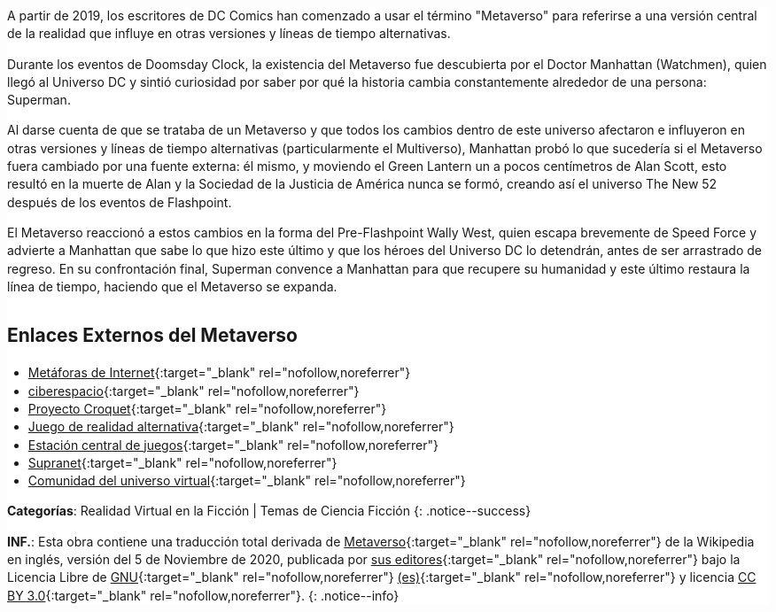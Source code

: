 A partir de 2019, los escritores de DC Comics han comenzado a usar el término "Metaverso" para referirse a una versión central de la realidad que influye en otras versiones y líneas de tiempo alternativas.

Durante los eventos de Doomsday Clock, la existencia del Metaverso fue descubierta por el Doctor Manhattan (Watchmen), quien llegó al Universo DC y sintió curiosidad por saber por qué la historia cambia constantemente alrededor de una persona: Superman.

Al darse cuenta de que se trataba de un Metaverso y que todos los cambios dentro de este universo afectaron e influyeron en otras versiones y líneas de tiempo alternativas (particularmente el Multiverso), Manhattan probó lo que sucedería si el Metaverso fuera cambiado por una fuente externa: él mismo, y moviendo el Green Lantern un a pocos centímetros de Alan Scott, esto resultó en la muerte de Alan y la Sociedad de la Justicia de América nunca se formó, creando así el universo The New 52 después de los eventos de Flashpoint.

El Metaverso reaccionó a estos cambios en la forma del Pre-Flashpoint Wally West, quien escapa brevemente de Speed ​​Force y advierte a Manhattan que sabe lo que hizo este último y que los héroes del Universo DC lo detendrán, antes de ser arrastrado de regreso. En su confrontación final, Superman convence a Manhattan para que recupere su humanidad y este último restaura la línea de tiempo, haciendo que el Metaverso se expanda.

## **Enlaces Externos del Metaverso**

- [Metáforas de Internet](https://en.wikipedia.org/wiki/Internet_metaphors){:target="_blank" rel="nofollow,noreferrer"}
- [ciberespacio](https://en.wikipedia.org/wiki/Cyberspace){:target="_blank" rel="nofollow,noreferrer"}
- [Proyecto Croquet](https://en.wikipedia.org/wiki/Croquet_Project){:target="_blank" rel="nofollow,noreferrer"}
- [Juego de realidad alternativa](https://en.wikipedia.org/wiki/Alternate_reality_game){:target="_blank" rel="nofollow,noreferrer"}
- [Estación central de juegos](https://en.wikipedia.org/wiki/Wreck-It_Ralph){:target="_blank" rel="nofollow,noreferrer"}
- [Supranet](https://en.wikipedia.org/wiki/Supranet){:target="_blank" rel="nofollow,noreferrer"}
- [Comunidad del universo virtual](https://en.wikipedia.org/wiki/IBM_Virtual_Universe_Community){:target="_blank" rel="nofollow,noreferrer"}

**Categorías**: Realidad Virtual en la Ficción | Temas de Ciencia Ficción
{: .notice--success}


**INF.**: Esta obra contiene una traducción total derivada de [Metaverso](https://en.wikipedia.org/wiki/Eclipse_Theia){:target="_blank" rel="nofollow,noreferrer"} de la Wikipedia en inglés, versión del 5 de Noviembre de 2020, publicada por [sus editores](https://en.wikipedia.org/w/index.php?title=Metaverse&action=history){:target="_blank" rel="nofollow,noreferrer"} bajo la Licencia Libre de [GNU](http://www.gnu.org/licenses/licenses.html#GPL){:target="_blank" rel="nofollow,noreferrer"} [(es)](https://es.wikipedia.org/wiki/Wikipedia:Traducci%C3%B3n_no_oficial_de_la_Licencia_de_documentaci%C3%B3n_libre_de_GNU){:target="_blank" rel="nofollow,noreferrer"} y licencia [CC BY 3.0](https://creativecommons.org/licenses/by-sa/3.0/deed.es){:target="_blank" rel="nofollow,noreferrer"}.
{: .notice--info}